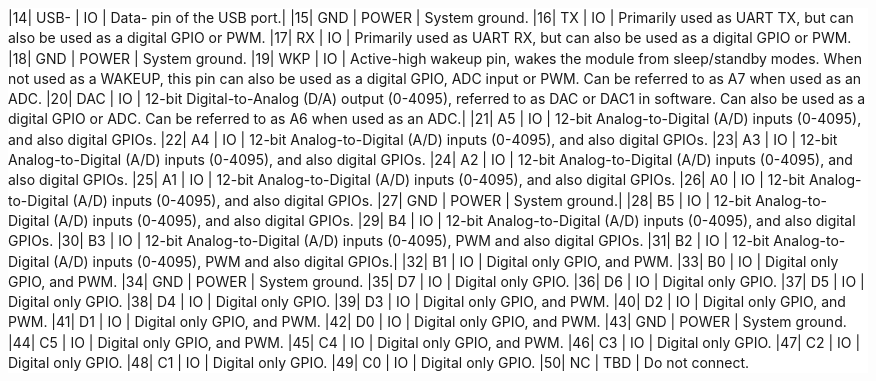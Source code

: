 |14| USB- | IO        | Data- pin of the USB port.|
|15| GND  | POWER     | System ground.
|16| TX   | IO        | Primarily used as UART TX, but can also be used as a digital GPIO or PWM.
|17| RX   | IO        | Primarily used as UART RX, but can also be used as a digital GPIO or PWM.
|18| GND  | POWER     | System ground.
|19| WKP  | IO        | Active-high wakeup pin, wakes the module from sleep/standby modes. When not used as a WAKEUP, this pin can also be used as a digital GPIO, ADC input or PWM. Can be referred to as A7 when used as an ADC.
|20| DAC  | IO        | 12-bit Digital-to-Analog (D/A) output (0-4095), referred to as DAC or DAC1 in software. Can also be used as a digital GPIO or ADC. Can be referred to as A6 when used as an ADC.|
|21| A5   | IO        | 12-bit Analog-to-Digital (A/D) inputs (0-4095), and also digital GPIOs.
|22| A4   | IO        | 12-bit Analog-to-Digital (A/D) inputs (0-4095), and also digital GPIOs.
|23| A3   | IO        | 12-bit Analog-to-Digital (A/D) inputs (0-4095), and also digital GPIOs.
|24| A2   | IO        | 12-bit Analog-to-Digital (A/D) inputs (0-4095), and also digital GPIOs.
|25| A1   | IO        | 12-bit Analog-to-Digital (A/D) inputs (0-4095), and also digital GPIOs.
|26| A0   | IO        | 12-bit Analog-to-Digital (A/D) inputs (0-4095), and also digital GPIOs.
|27| GND  | POWER     | System ground.|
|28| B5   | IO        | 12-bit Analog-to-Digital (A/D) inputs (0-4095), and also digital GPIOs.
|29| B4   | IO        | 12-bit Analog-to-Digital (A/D) inputs (0-4095), and also digital GPIOs.
|30| B3   | IO        | 12-bit Analog-to-Digital (A/D) inputs (0-4095), PWM and also digital GPIOs.
|31| B2   | IO        | 12-bit Analog-to-Digital (A/D) inputs (0-4095), PWM and also digital GPIOs.|
|32| B1   | IO        | Digital only GPIO, and PWM.
|33| B0   | IO        | Digital only GPIO, and PWM.
|34| GND  | POWER     | System ground.
|35| D7   | IO        | Digital only GPIO.
|36| D6   | IO        | Digital only GPIO.
|37| D5   | IO        | Digital only GPIO.
|38| D4   | IO        | Digital only GPIO.
|39| D3   | IO        | Digital only GPIO, and PWM.
|40| D2   | IO        | Digital only GPIO, and PWM.
|41| D1   | IO        | Digital only GPIO, and PWM.
|42| D0   | IO        | Digital only GPIO, and PWM.
|43| GND  | POWER     | System ground.
|44| C5   | IO        | Digital only GPIO, and PWM.
|45| C4   | IO        | Digital only GPIO, and PWM.
|46| C3   | IO        | Digital only GPIO.
|47| C2   | IO        | Digital only GPIO.
|48| C1   | IO        | Digital only GPIO.
|49| C0   | IO        | Digital only GPIO.
|50| NC   | TBD       | Do not connect.